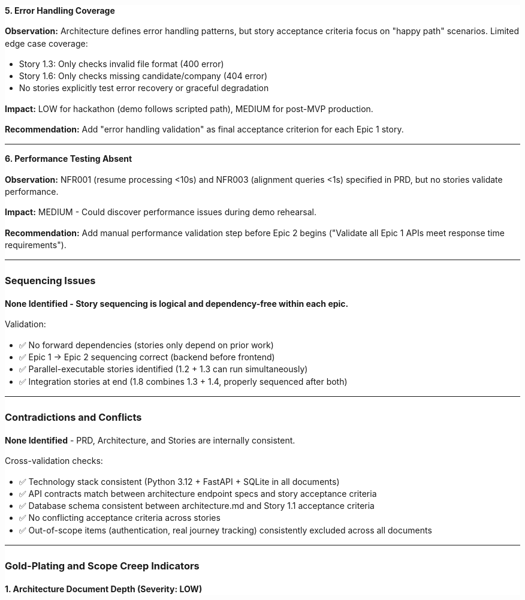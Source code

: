 **5. Error Handling Coverage**

**Observation:** Architecture defines error handling patterns, but story acceptance criteria focus on "happy path" scenarios. Limited edge case coverage:
- Story 1.3: Only checks invalid file format (400 error)
- Story 1.6: Only checks missing candidate/company (404 error)
- No stories explicitly test error recovery or graceful degradation

**Impact:** LOW for hackathon (demo follows scripted path), MEDIUM for post-MVP production.

**Recommendation:** Add "error handling validation" as final acceptance criterion for each Epic 1 story.

---

**6. Performance Testing Absent**

**Observation:** NFR001 (resume processing <10s) and NFR003 (alignment queries <1s) specified in PRD, but no stories validate performance.

**Impact:** MEDIUM - Could discover performance issues during demo rehearsal.

**Recommendation:** Add manual performance validation step before Epic 2 begins ("Validate all Epic 1 APIs meet response time requirements").

---

### Sequencing Issues

**None Identified - Story sequencing is logical and dependency-free within each epic.**

Validation:
- ✅ No forward dependencies (stories only depend on prior work)
- ✅ Epic 1 → Epic 2 sequencing correct (backend before frontend)
- ✅ Parallel-executable stories identified (1.2 + 1.3 can run simultaneously)
- ✅ Integration stories at end (1.8 combines 1.3 + 1.4, properly sequenced after both)

---

### Contradictions and Conflicts

**None Identified** - PRD, Architecture, and Stories are internally consistent.

Cross-validation checks:
- ✅ Technology stack consistent (Python 3.12 + FastAPI + SQLite in all documents)
- ✅ API contracts match between architecture endpoint specs and story acceptance criteria
- ✅ Database schema consistent between architecture.md and Story 1.1 acceptance criteria
- ✅ No conflicting acceptance criteria across stories
- ✅ Out-of-scope items (authentication, real journey tracking) consistently excluded across all documents

---

### Gold-Plating and Scope Creep Indicators

**1. Architecture Document Depth (Severity: LOW)**
